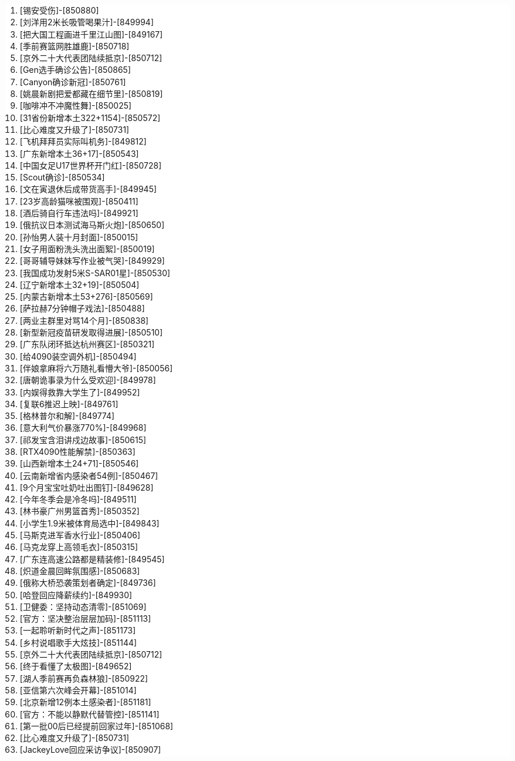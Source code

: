 
1. [锡安受伤]-[850880]
1. [刘洋用2米长吸管喝果汁]-[849994]
1. [把大国工程画进千里江山图]-[849167]
1. [季前赛篮网胜雄鹿]-[850718]
1. [京外二十大代表团陆续抵京]-[850712]
1. [Gen选手确诊公告]-[850865]
1. [Canyon确诊新冠]-[850761]
1. [姚晨新剧把爱都藏在细节里]-[850819]
1. [咖啡冲不冲魔性舞]-[850025]
1. [31省份新增本土322+1154]-[850572]
1. [比心难度又升级了]-[850731]
1. [飞机拜拜员实际叫机务]-[849812]
1. [广东新增本土36+17]-[850543]
1. [中国女足U17世界杯开门红]-[850728]
1. [Scout确诊]-[850534]
1. [文在寅退休后成带货高手]-[849945]
1. [23岁高龄猫咪被围观]-[850411]
1. [酒后骑自行车违法吗]-[849921]
1. [俄抗议日本测试海马斯火炮]-[850650]
1. [孙怡男人装十月封面]-[850015]
1. [女子用面粉洗头洗出面絮]-[850019]
1. [哥哥辅导妹妹写作业被气哭]-[849929]
1. [我国成功发射5米S-SAR01星]-[850530]
1. [辽宁新增本土32+19]-[850504]
1. [内蒙古新增本土53+276]-[850569]
1. [萨拉赫7分钟帽子戏法]-[850488]
1. [两业主群里对骂14个月]-[850838]
1. [新型新冠疫苗研发取得进展]-[850510]
1. [广东队闭环抵达杭州赛区]-[850321]
1. [给4090装空调外机]-[850494]
1. [伴娘拿麻将六万随礼看懵大爷]-[850056]
1. [唐朝诡事录为什么受欢迎]-[849978]
1. [内娱得救靠大学生了]-[849952]
1. [复联6推迟上映]-[849761]
1. [格林普尔和解]-[849774]
1. [意大利气价暴涨770%]-[849968]
1. [祁发宝含泪讲戍边故事]-[850615]
1. [RTX4090性能解禁]-[850363]
1. [山西新增本土24+71]-[850546]
1. [云南新增省内感染者54例]-[850467]
1. [9个月宝宝吐奶吐出图钉]-[849628]
1. [今年冬季会是冷冬吗]-[849511]
1. [林书豪广州男篮首秀]-[850352]
1. [小学生1.9米被体育局选中]-[849843]
1. [马斯克进军香水行业]-[850406]
1. [马克龙穿上高领毛衣]-[850315]
1. [广东连高速公路都是精装修]-[849545]
1. [炽道金晨回眸氛围感]-[850683]
1. [俄称大桥恐袭策划者确定]-[849736]
1. [哈登回应降薪续约]-[849930]
1. [卫健委：坚持动态清零]-[851069]
1. [官方：坚决整治层层加码]-[851113]
1. [一起聆听新时代之声]-[851173]
1. [乡村说唱歌手大炫技]-[851144]
1. [京外二十大代表团陆续抵京]-[850712]
1. [终于看懂了太极图]-[849652]
1. [湖人季前赛再负森林狼]-[850922]
1. [亚信第六次峰会开幕]-[851014]
1. [北京新增12例本土感染者]-[851181]
1. [官方：不能以静默代替管控]-[851141]
1. [第一批00后已经提前回家过年]-[851068]
1. [比心难度又升级了]-[850731]
1. [JackeyLove回应采访争议]-[850907]